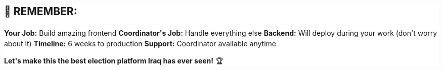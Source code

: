 ## 📌 REMEMBER:

**Your Job:** Build amazing frontend
**Coordinator's Job:** Handle everything else
**Backend:** Will deploy during your work (don't worry about it)
**Timeline:** 6 weeks to production
**Support:** Coordinator available anytime

**Let's make this the best election platform Iraq has ever seen!** 🏆
